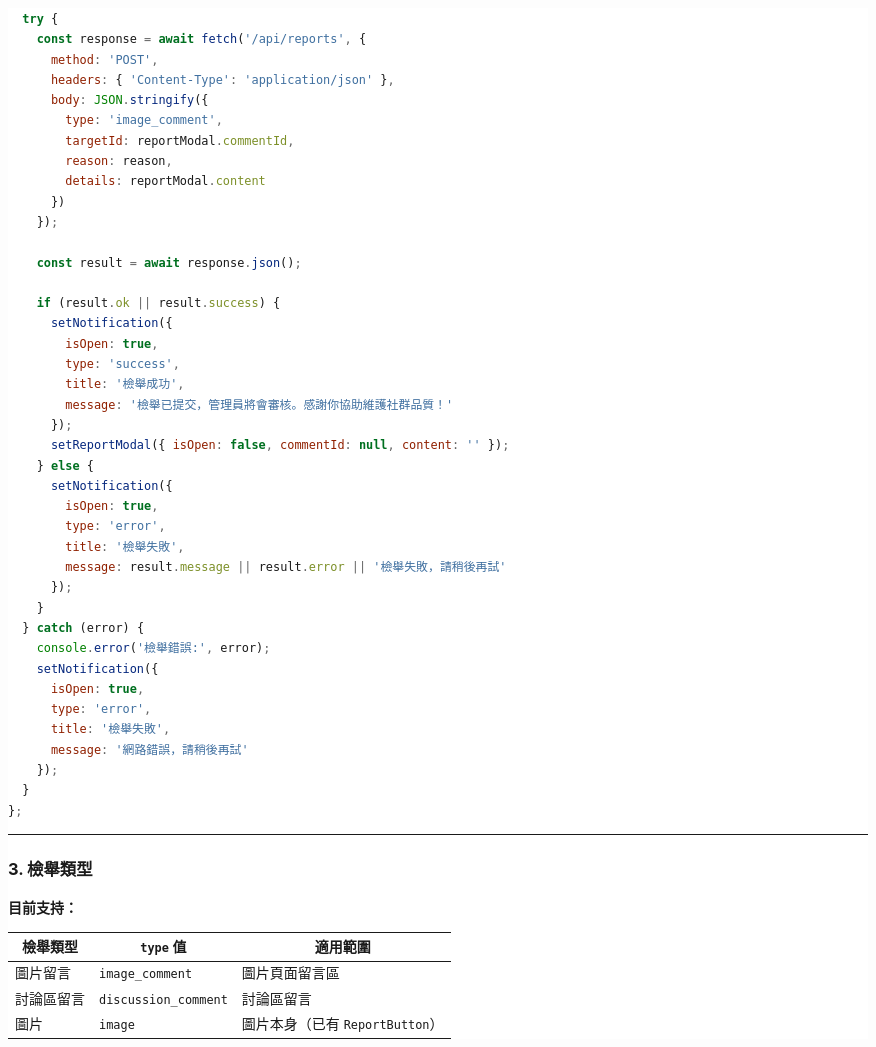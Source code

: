 ```jsx
  try {
    const response = await fetch('/api/reports', {
      method: 'POST',
      headers: { 'Content-Type': 'application/json' },
      body: JSON.stringify({
        type: 'image_comment',
        targetId: reportModal.commentId,
        reason: reason,
        details: reportModal.content
      })
    });

    const result = await response.json();

    if (result.ok || result.success) {
      setNotification({ 
        isOpen: true, 
        type: 'success', 
        title: '檢舉成功', 
        message: '檢舉已提交，管理員將會審核。感謝你協助維護社群品質！' 
      });
      setReportModal({ isOpen: false, commentId: null, content: '' });
    } else {
      setNotification({ 
        isOpen: true, 
        type: 'error', 
        title: '檢舉失敗', 
        message: result.message || result.error || '檢舉失敗，請稍後再試' 
      });
    }
  } catch (error) {
    console.error('檢舉錯誤:', error);
    setNotification({ 
      isOpen: true, 
      type: 'error', 
      title: '檢舉失敗', 
      message: '網路錯誤，請稍後再試' 
    });
  }
};
```

---

### **3. 檢舉類型**

**目前支持：**

| 檢舉類型 | `type` 值 | 適用範圍 |
|---------|----------|---------|
| 圖片留言 | `image_comment` | 圖片頁面留言區 |
| 討論區留言 | `discussion_comment` | 討論區留言 |
| 圖片 | `image` | 圖片本身（已有 `ReportButton`） |
